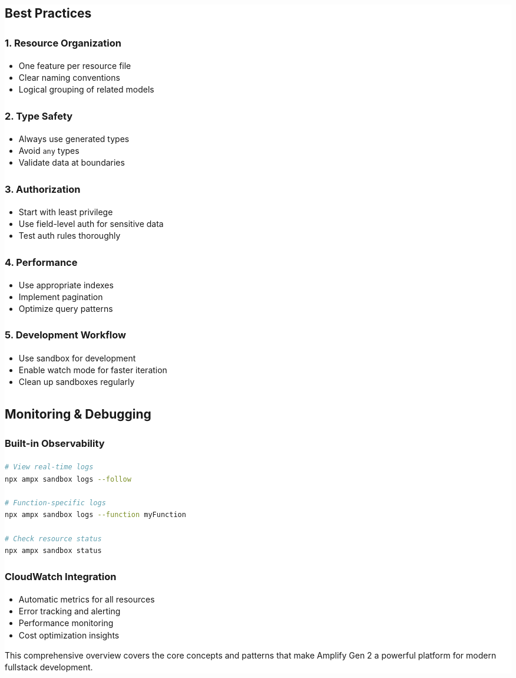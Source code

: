 ```yaml
```

## Best Practices

### 1. Resource Organization
- One feature per resource file
- Clear naming conventions
- Logical grouping of related models

### 2. Type Safety
- Always use generated types
- Avoid `any` types
- Validate data at boundaries

### 3. Authorization
- Start with least privilege
- Use field-level auth for sensitive data
- Test auth rules thoroughly

### 4. Performance
- Use appropriate indexes
- Implement pagination
- Optimize query patterns

### 5. Development Workflow
- Use sandbox for development
- Enable watch mode for faster iteration
- Clean up sandboxes regularly

## Monitoring & Debugging

### Built-in Observability
```bash
# View real-time logs
npx ampx sandbox logs --follow

# Function-specific logs
npx ampx sandbox logs --function myFunction

# Check resource status
npx ampx sandbox status
```

### CloudWatch Integration
- Automatic metrics for all resources
- Error tracking and alerting
- Performance monitoring
- Cost optimization insights

This comprehensive overview covers the core concepts and patterns that make Amplify Gen 2 a powerful platform for modern fullstack development.
